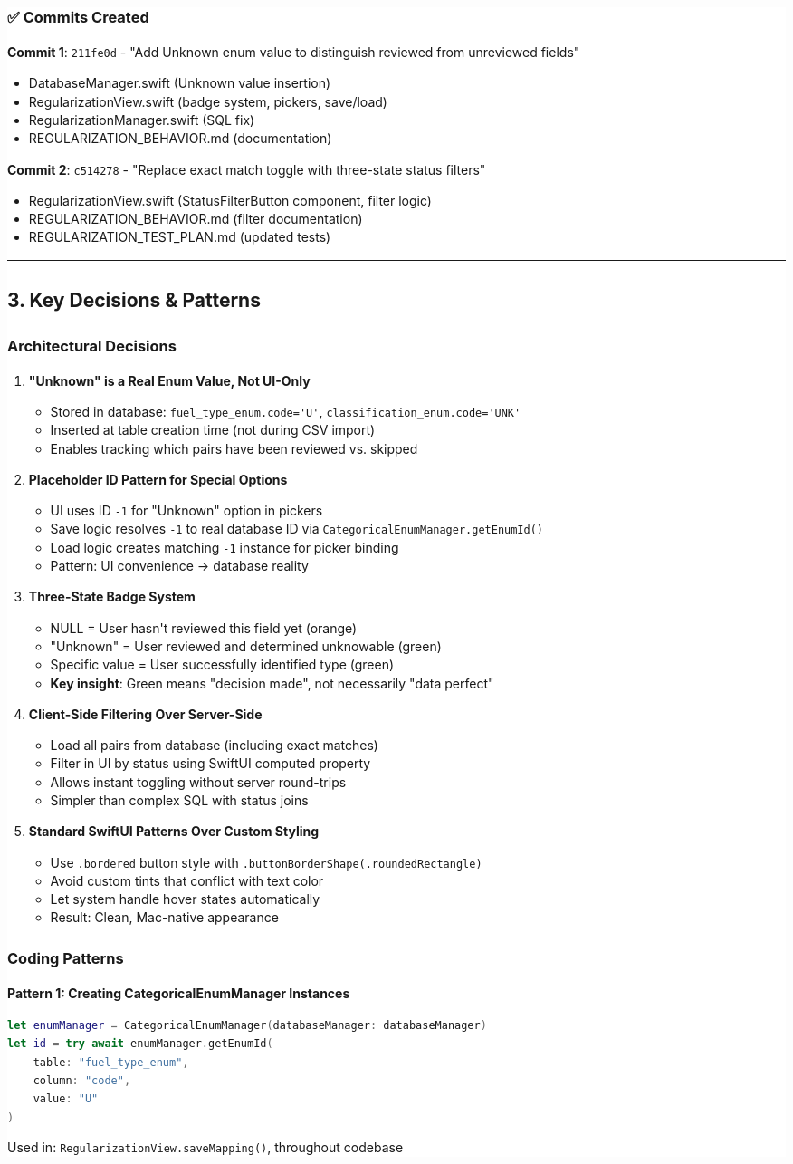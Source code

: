 ### ✅ Commits Created

**Commit 1**: `211fe0d` - "Add Unknown enum value to distinguish reviewed from unreviewed fields"
- DatabaseManager.swift (Unknown value insertion)
- RegularizationView.swift (badge system, pickers, save/load)
- RegularizationManager.swift (SQL fix)
- REGULARIZATION_BEHAVIOR.md (documentation)

**Commit 2**: `c514278` - "Replace exact match toggle with three-state status filters"
- RegularizationView.swift (StatusFilterButton component, filter logic)
- REGULARIZATION_BEHAVIOR.md (filter documentation)
- REGULARIZATION_TEST_PLAN.md (updated tests)

---

## 3. Key Decisions & Patterns

### Architectural Decisions

1. **"Unknown" is a Real Enum Value, Not UI-Only**
   - Stored in database: `fuel_type_enum.code='U'`, `classification_enum.code='UNK'`
   - Inserted at table creation time (not during CSV import)
   - Enables tracking which pairs have been reviewed vs. skipped

2. **Placeholder ID Pattern for Special Options**
   - UI uses ID `-1` for "Unknown" option in pickers
   - Save logic resolves `-1` to real database ID via `CategoricalEnumManager.getEnumId()`
   - Load logic creates matching `-1` instance for picker binding
   - Pattern: UI convenience → database reality

3. **Three-State Badge System**
   - NULL = User hasn't reviewed this field yet (orange)
   - "Unknown" = User reviewed and determined unknowable (green)
   - Specific value = User successfully identified type (green)
   - **Key insight**: Green means "decision made", not necessarily "data perfect"

4. **Client-Side Filtering Over Server-Side**
   - Load all pairs from database (including exact matches)
   - Filter in UI by status using SwiftUI computed property
   - Allows instant toggling without server round-trips
   - Simpler than complex SQL with status joins

5. **Standard SwiftUI Patterns Over Custom Styling**
   - Use `.bordered` button style with `.buttonBorderShape(.roundedRectangle)`
   - Avoid custom tints that conflict with text color
   - Let system handle hover states automatically
   - Result: Clean, Mac-native appearance

### Coding Patterns

**Pattern 1: Creating CategoricalEnumManager Instances**
```swift
let enumManager = CategoricalEnumManager(databaseManager: databaseManager)
let id = try await enumManager.getEnumId(
    table: "fuel_type_enum",
    column: "code",
    value: "U"
)
```
Used in: `RegularizationView.saveMapping()`, throughout codebase
